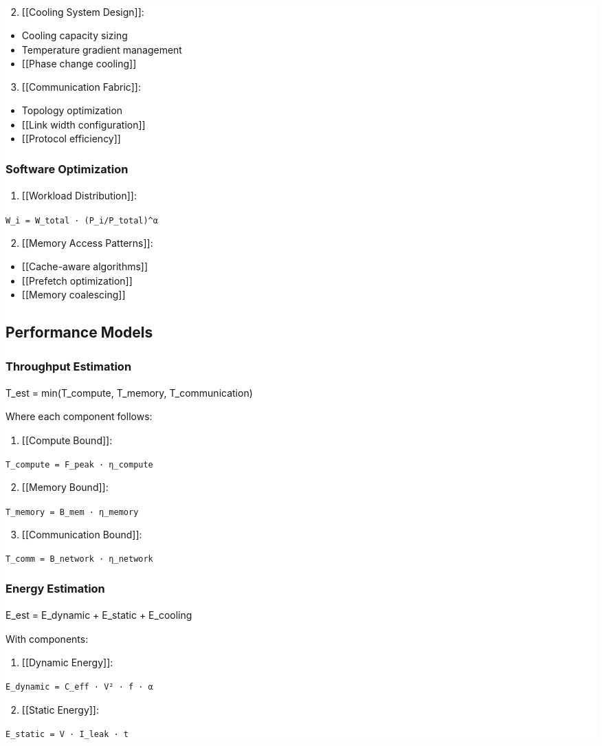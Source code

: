 2. [[Cooling System Design]]:
- Cooling capacity sizing
- Temperature gradient management
- [[Phase change cooling]]

3. [[Communication Fabric]]:
- Topology optimization
- [[Link width configuration]]
- [[Protocol efficiency]]

### Software Optimization

1. [[Workload Distribution]]:
```
W_i = W_total · (P_i/P_total)^α
```

2. [[Memory Access Patterns]]:
- [[Cache-aware algorithms]]
- [[Prefetch optimization]]
- [[Memory coalescing]]

## Performance Models

### Throughput Estimation

T_est = min(T_compute, T_memory, T_communication)

Where each component follows:

1. [[Compute Bound]]:
```
T_compute = F_peak · η_compute
```

2. [[Memory Bound]]:
```
T_memory = B_mem · η_memory
```

3. [[Communication Bound]]:
```
T_comm = B_network · η_network
```

### Energy Estimation

E_est = E_dynamic + E_static + E_cooling

With components:

1. [[Dynamic Energy]]:
```
E_dynamic = C_eff · V² · f · α
```

2. [[Static Energy]]:
```
E_static = V · I_leak · t
```
